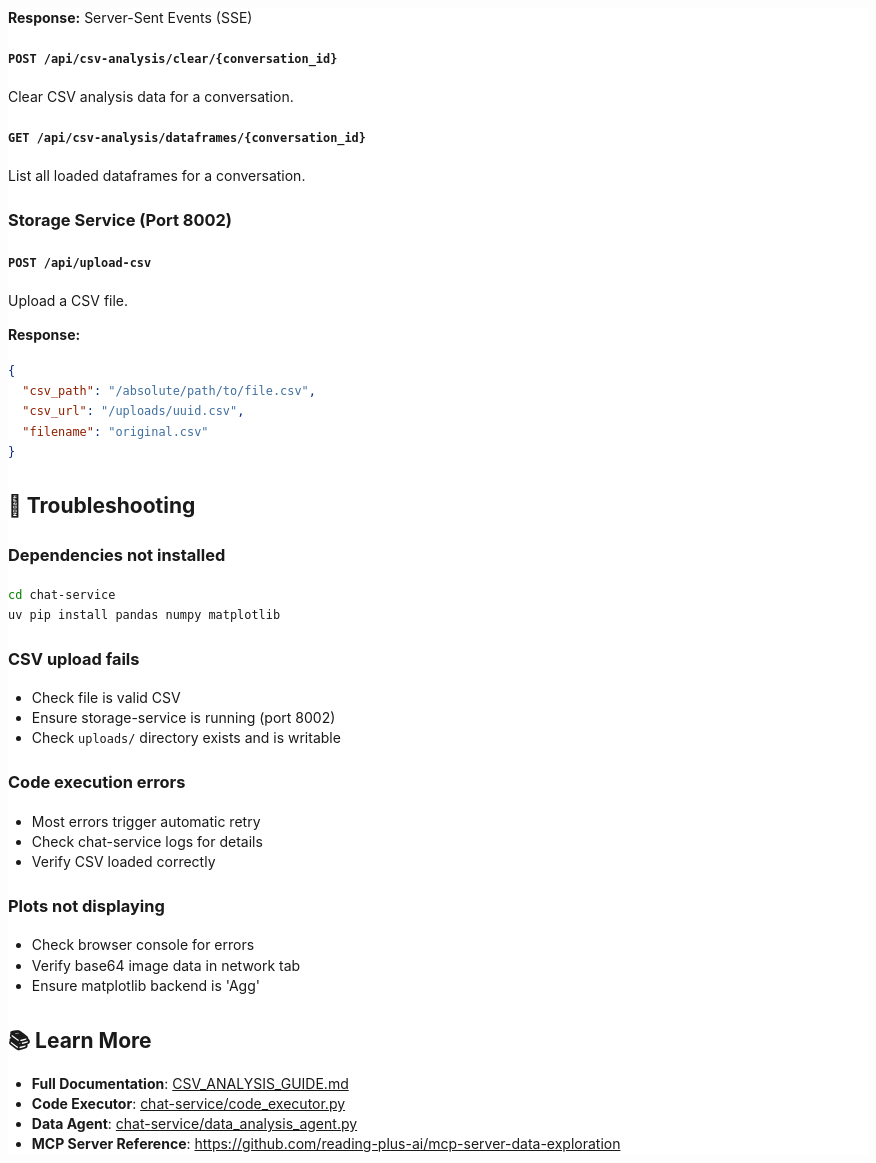 **Response:** Server-Sent Events (SSE)

#### `POST /api/csv-analysis/clear/{conversation_id}`
Clear CSV analysis data for a conversation.

#### `GET /api/csv-analysis/dataframes/{conversation_id}`
List all loaded dataframes for a conversation.

### Storage Service (Port 8002)

#### `POST /api/upload-csv`
Upload a CSV file.

**Response:**
```json
{
  "csv_path": "/absolute/path/to/file.csv",
  "csv_url": "/uploads/uuid.csv",
  "filename": "original.csv"
}
```

## 🐛 Troubleshooting

### Dependencies not installed
```bash
cd chat-service
uv pip install pandas numpy matplotlib
```

### CSV upload fails
- Check file is valid CSV
- Ensure storage-service is running (port 8002)
- Check `uploads/` directory exists and is writable

### Code execution errors
- Most errors trigger automatic retry
- Check chat-service logs for details
- Verify CSV loaded correctly

### Plots not displaying
- Check browser console for errors
- Verify base64 image data in network tab
- Ensure matplotlib backend is 'Agg'

## 📚 Learn More

- **Full Documentation**: [CSV_ANALYSIS_GUIDE.md](./CSV_ANALYSIS_GUIDE.md)
- **Code Executor**: [chat-service/code_executor.py](./chat-service/code_executor.py)
- **Data Agent**: [chat-service/data_analysis_agent.py](./chat-service/data_analysis_agent.py)
- **MCP Server Reference**: https://github.com/reading-plus-ai/mcp-server-data-exploration
